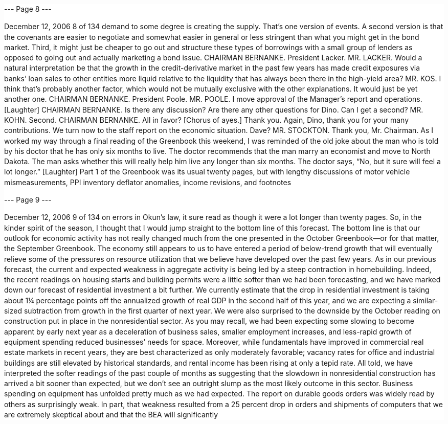 --- Page 8 ---

December 12, 2006 8 of 134
demand to some degree is creating the supply. That’s one version of events. A second version is
that the covenants are easier to negotiate and somewhat easier in general or less stringent than
what you might get in the bond market. Third, it might just be cheaper to go out and structure
these types of borrowings with a small group of lenders as opposed to going out and actually
marketing a bond issue.
CHAIRMAN BERNANKE. President Lacker.
MR. LACKER. Would a natural interpretation be that the growth in the credit-derivative
market in the past few years has made credit exposures via banks’ loan sales to other entities
more liquid relative to the liquidity that has always been there in the high-yield area?
MR. KOS. I think that’s probably another factor, which would not be mutually exclusive
with the other explanations. It would just be yet another one.
CHAIRMAN BERNANKE. President Poole.
MR. POOLE. I move approval of the Manager’s report and operations. [Laughter]
CHAIRMAN BERNANKE. Is there any discussion? Are there any other questions for
Dino. Can I get a second?
MR. KOHN. Second.
CHAIRMAN BERNANKE. All in favor? [Chorus of ayes.] Thank you. Again, Dino,
thank you for your many contributions. We turn now to the staff report on the economic
situation. Dave?
MR. STOCKTON. Thank you, Mr. Chairman. As I worked my way through a
final reading of the Greenbook this weekend, I was reminded of the old joke about the
man who is told by his doctor that he has only six months to live. The doctor
recommends that the man marry an economist and move to North Dakota. The man
asks whether this will really help him live any longer than six months. The doctor
says, “No, but it sure will feel a lot longer.” [Laughter] Part 1 of the Greenbook was
its usual twenty pages, but with lengthy discussions of motor vehicle
mismeasurements, PPI inventory deflator anomalies, income revisions, and footnotes

--- Page 9 ---

December 12, 2006 9 of 134
on errors in Okun’s law, it sure read as though it were a lot longer than twenty pages.
So, in the kinder spirit of the season, I thought that I would jump straight to the
bottom line of this forecast.
The bottom line is that our outlook for economic activity has not really changed
much from the one presented in the October Greenbook—or for that matter, the
September Greenbook. The economy still appears to us to have entered a period of
below-trend growth that will eventually relieve some of the pressures on resource
utilization that we believe have developed over the past few years. As in our previous
forecast, the current and expected weakness in aggregate activity is being led by a
steep contraction in homebuilding. Indeed, the recent readings on housing starts and
building permits were a little softer than we had been forecasting, and we have
marked down our forecast of residential investment a bit further. We currently
estimate that the drop in residential investment is taking about 1¼ percentage points
off the annualized growth of real GDP in the second half of this year, and we are
expecting a similar-sized subtraction from growth in the first quarter of next year.
We were also surprised to the downside by the October reading on construction
put in place in the nonresidential sector. As you may recall, we had been expecting
some slowing to become apparent by early next year as a deceleration of business
sales, smaller employment increases, and less-rapid growth of equipment spending
reduced businesses’ needs for space. Moreover, while fundamentals have improved
in commercial real estate markets in recent years, they are best characterized as only
moderately favorable; vacancy rates for office and industrial buildings are still
elevated by historical standards, and rental income has been rising at only a tepid rate.
All told, we have interpreted the softer readings of the past couple of months as
suggesting that the slowdown in nonresidential construction has arrived a bit sooner
than expected, but we don’t see an outright slump as the most likely outcome in this
sector.
Business spending on equipment has unfolded pretty much as we had expected.
The report on durable goods orders was widely read by others as surprisingly weak.
In part, that weakness resulted from a 25 percent drop in orders and shipments of
computers that we are extremely skeptical about and that the BEA will significantly